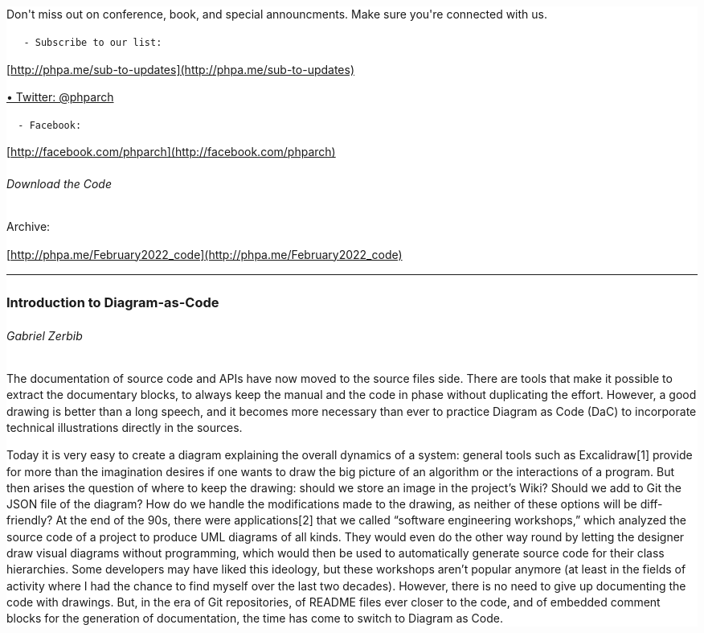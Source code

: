 Don't miss out on conference,
book, and special announcments.
Make sure you're connected with
us.

       - Subscribe to our list:

[http://phpa.me/sub-to-updates](http://phpa.me/sub-to-updates)

[• Twitter: @phparch](http://twitter.com/phparch)

      - Facebook:

[http://facebook.com/phparch](http://facebook.com/phparch)

###### Download the Code

 Archive:

[http://phpa.me/February2022_code](http://phpa.me/February2022_code)


-----

### Introduction to Diagram-as-Code

###### Gabriel Zerbib

 The documentation of source code and APIs have now moved to the source files side. There are tools that make it possible to extract the documentary blocks, to always keep the manual and the code in phase without duplicating the effort. However, a good drawing is better than a long speech, and it becomes more necessary than ever to practice Diagram as Code (DaC) to incorporate technical illustrations directly in the sources.


Today it is very easy to create a diagram explaining the
overall dynamics of a system: general tools such as Excalidraw[1]
provide for more than the imagination desires if one wants
to draw the big picture of an algorithm or the interactions
of a program. But then arises the question of where to keep
the drawing: should we store an image in the project’s Wiki?
Should we add to Git the JSON file of the diagram? How do
we handle the modifications made to the drawing, as neither
of these options will be diff-friendly?
At the end of the 90s, there were applications[2] that we
called “software engineering workshops,” which analyzed
the source code of a project to produce UML diagrams of all
kinds. They would even do the other way round by letting the
designer draw visual diagrams without programming, which
would then be used to automatically generate source code
for their class hierarchies. Some developers may have liked
this ideology, but these workshops aren’t popular anymore (at
least in the fields of activity where I had the chance to find
myself over the last two decades). However, there is no need
to give up documenting the code with drawings. But, in the
era of Git repositories, of README files ever closer to the
code, and of embedded comment blocks for the generation
of documentation, the time has come to switch to Diagram
as Code.
